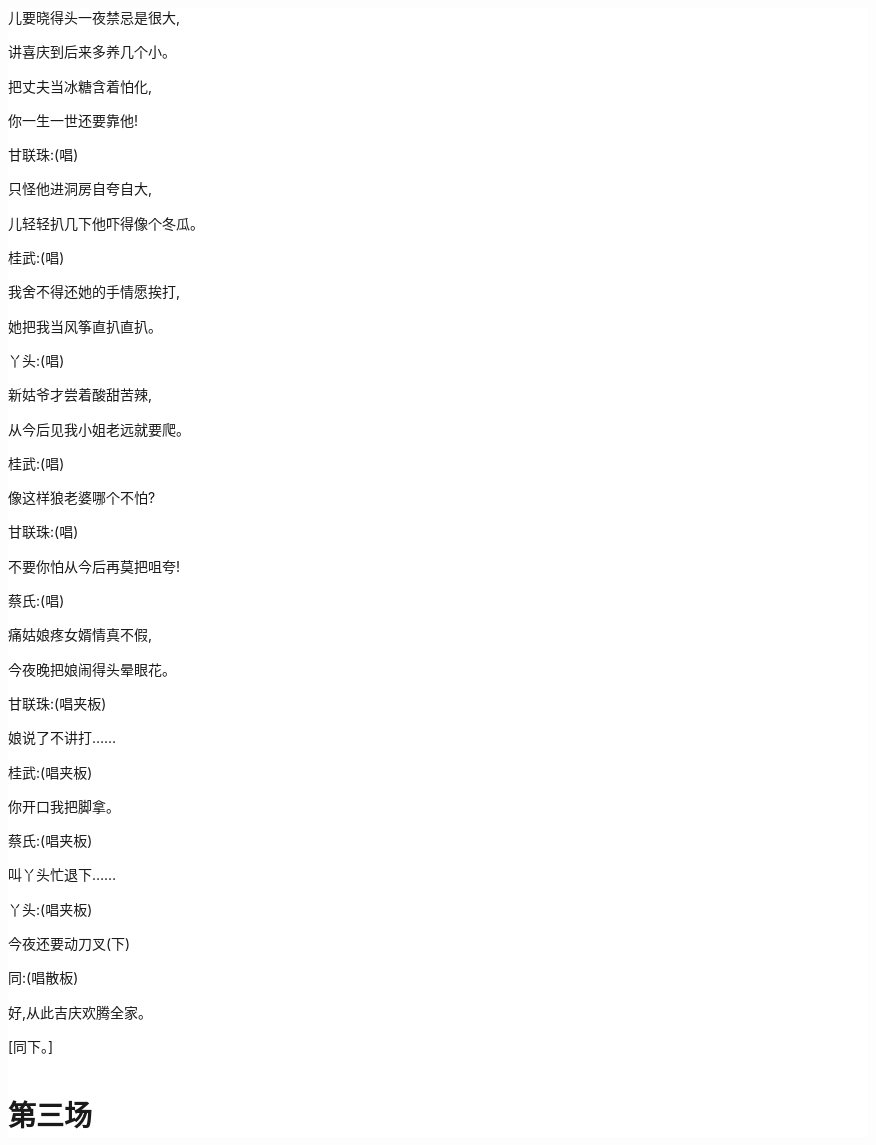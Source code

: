 儿要晓得头一夜禁忌是很大,

讲喜庆到后来多养几个小。

把丈夫当冰糖含着怕化,

你一生一世还要靠他!

甘联珠:(唱)

只怪他进洞房自夸自大,

儿轻轻扒几下他吓得像个冬瓜。

桂武:(唱)

我舍不得还她的手情愿挨打,

她把我当风筝直扒直扒。

丫头:(唱)

新姑爷才尝着酸甜苦辣,

从今后见我小姐老远就要爬。

桂武:(唱)

像这样狼老婆哪个不怕?

甘联珠:(唱)

不要你怕从今后再莫把咀夸!

蔡氏:(唱)

痛姑娘疼女婿情真不假,

今夜晚把娘闹得头晕眼花。

甘联珠:(唱夹板)

娘说了不讲打……

桂武:(唱夹板)

你开口我把脚拿。

蔡氏:(唱夹板)

叫丫头忙退下……

丫头:(唱夹板)

今夜还要动刀叉(下)

同:(唱散板)

好,从此吉庆欢腾全家。

[同下。]

# 第三场
